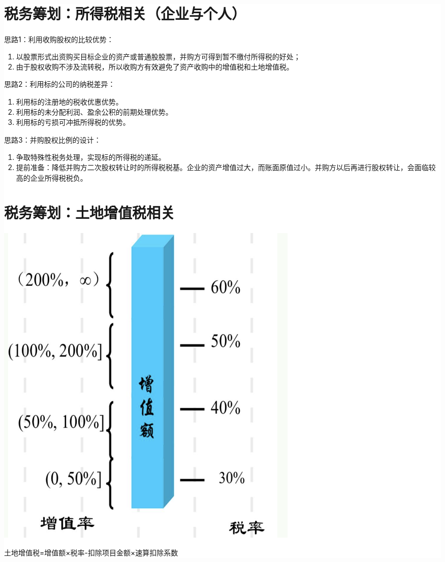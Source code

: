 # 税务筹划：所得税相关（企业与个人）

思路1：利用收购股权的比较优势：
1. 以股票形式出资购买目标企业的资产或普通股股票，并购方可得到暂不缴付所得税的好处；
2. 由于股权收购不涉及流转税，所以收购方有效避免了资产收购中的增值税和土地增值税。

思路2：利用标的公司的纳税差异：
1. 利用标的注册地的税收优惠优势。
2. 利用标的未分配利润、盈余公积的前期处理优势。
3. 利用标的亏损可冲抵所得税的优势。

思路3：并购股权比例的设计：
1. 争取特殊性税务处理，实现标的所得税的递延。
2. 提前准备：降低并购方二次股权转让时的所得税税基。企业的资产增值过大，而账面原值过小。并购方以后再进行股权转让，会面临较高的企业所得税税负。

# 税务筹划：土地增值税相关

![税务筹划：土地增值税相关](./imgs/税务筹划：土地增值税相关.png)

土地增值税=增值额×税率-扣除项目金额×速算扣除系数
